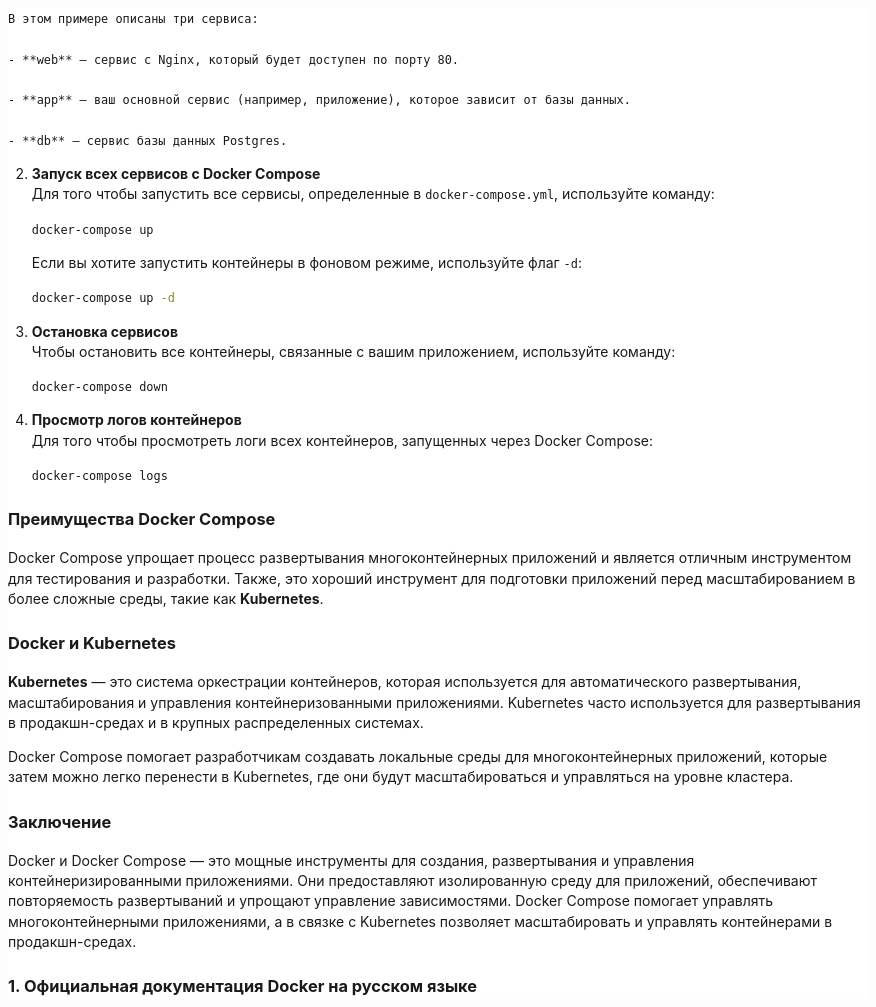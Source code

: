     В этом примере описаны три сервиса:
    
    - **web** — сервис с Nginx, который будет доступен по порту 80.
        
    - **app** — ваш основной сервис (например, приложение), которое зависит от базы данных.
        
    - **db** — сервис базы данных Postgres.
        
2. **Запуск всех сервисов с Docker Compose**  
    Для того чтобы запустить все сервисы, определенные в `docker-compose.yml`, используйте команду:
    
    ```bash
    docker-compose up
    ```
    
    Если вы хотите запустить контейнеры в фоновом режиме, используйте флаг `-d`:
    
    ```bash
    docker-compose up -d
    ```
    
3. **Остановка сервисов**  
    Чтобы остановить все контейнеры, связанные с вашим приложением, используйте команду:
    
    ```bash
    docker-compose down
    ```
    
4. **Просмотр логов контейнеров**  
    Для того чтобы просмотреть логи всех контейнеров, запущенных через Docker Compose:
    
    ```bash
    docker-compose logs
    ```
    

### Преимущества Docker Compose

Docker Compose упрощает процесс развертывания многоконтейнерных приложений и является отличным инструментом для тестирования и разработки. Также, это хороший инструмент для подготовки приложений перед масштабированием в более сложные среды, такие как **Kubernetes**.

### Docker и Kubernetes

**Kubernetes** — это система оркестрации контейнеров, которая используется для автоматического развертывания, масштабирования и управления контейнеризованными приложениями. Kubernetes часто используется для развертывания в продакшн-средах и в крупных распределенных системах.

Docker Compose помогает разработчикам создавать локальные среды для многоконтейнерных приложений, которые затем можно легко перенести в Kubernetes, где они будут масштабироваться и управляться на уровне кластера.

### Заключение

Docker и Docker Compose — это мощные инструменты для создания, развертывания и управления контейнеризированными приложениями. Они предоставляют изолированную среду для приложений, обеспечивают повторяемость развертываний и упрощают управление зависимостями. Docker Compose помогает управлять многоконтейнерными приложениями, а в связке с Kubernetes позволяет масштабировать и управлять контейнерами в продакшн-средах.
### 1. **Официальная документация Docker на русском языке**
